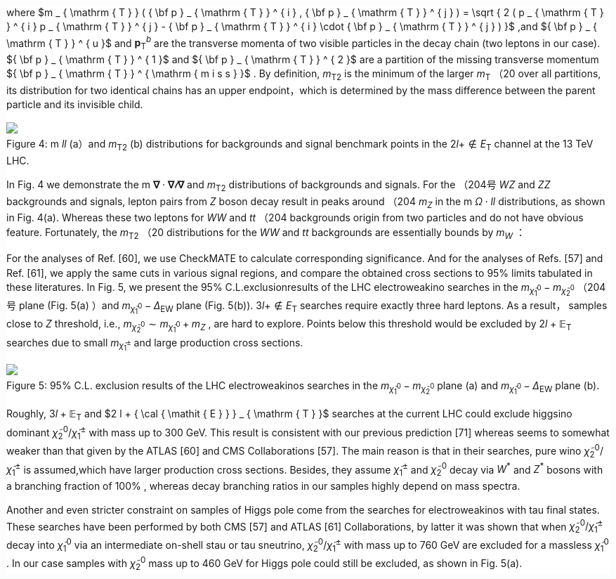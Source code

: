 where $m _ { \mathrm { T } } ( { \bf p } _ { \mathrm { T } } ^ { i } , { \bf p } _ { \mathrm { T } } ^ { j } ) = \sqrt { 2 ( p _ { \mathrm { T } } ^ { i } p _ { \mathrm { T } } ^ { j } - { \bf p } _ { \mathrm { T } } ^ { i } \cdot { \bf p } _ { \mathrm { T } } ^ { j } ) }$ ,and ${ \bf p } _ { \mathrm { T } } ^ { u }$ and $\mathbf { p } _ { \mathrm { T } } ^ { b }$ are the transverse momenta of two visible particles in the decay chain (two leptons in our case). ${ \bf p } _ { \mathrm { T } } ^ { 1 }$ and ${ \bf p } _ { \mathrm { T } } ^ { 2 }$ are a partition of the missing transverse momentum ${ \bf p } _ { \mathrm { T } } ^ { \mathrm { m i s s } }$ . By definition, $m _ { \mathrm { T 2 } }$ is the minimum of the larger $m _ { \mathrm { T } }$ （20 over all partitions, its distribution for two identical chains has an upper endpoint，which is determined by the mass difference between the parent particle and its invisible child.

![](images/289168676f5f9daa82e4969680c65fa60a874870e970dda2db01c590b15a1f3d.jpg)  
Figure 4: m $\mathit { l } \mathit { l }$ (a）and $m _ { \mathrm { T 2 } }$ (b) distributions for backgrounds and signal benchmark points in the $2 l + \notin E _ { \mathrm { T } }$ channel at the 13 TeV LHC.

In Fig. 4 we demonstrate the m $\mathbf { \nabla } \cdot \mathbf { \nabla } \mathcal { l } \mathbf { \nabla }$ and $m _ { \mathrm { T 2 } }$ distributions of backgrounds and signals. For the （204号 $W Z$ and $Z Z$ backgrounds and signals, lepton pairs from $Z$ boson decay result in peaks around （204 $m _ { Z }$ in the m $\mathit { \Omega } \cdot \mathit { l } \mathit { l }$ distributions, as shown in Fig. 4(a). Whereas these two leptons for $W W$ and $t t$ （204 backgrounds origin from two particles and do not have obvious feature. Fortunately, the $m _ { \mathrm { T 2 } }$ （20 distributions for the $W W$ and $t t$ backgrounds are essentially bounds by $m _ { W }$ ：

For the analyses of Ref. [60], we use CheckMATE to calculate corresponding significance. And for the analyses of Refs. [57] and Ref. [61], we apply the same cuts in various signal regions, and compare the obtained cross sections to 95% limits tabulated in these literatures. In Fig. 5, we present the 95% C.L.exclusionresults of the LHC electroweakino searches in the $m _ { \tilde { \chi } _ { 1 } ^ { 0 } } - m _ { \tilde { \chi } _ { 2 } ^ { 0 } }$ （204号 plane (Fig. $5 ( \mathrm { a } )$ ）and $m _ { \tilde { \chi } _ { 1 } ^ { 0 } } { - } \Delta _ { \mathrm { E W } }$ plane (Fig. 5(b)). $3 l + \notin E _ { \mathrm { T } }$ searches require exactly three hard leptons. As a result， samples close to $Z$ threshold, i.e., $m _ { \tilde { \chi } _ { 2 } ^ { 0 } } \sim m _ { \tilde { \chi } _ { 1 } ^ { 0 } } + m _ { Z }$ , are hard to explore. Points below this threshold would be excluded by $2 l + { \mathit { { \mathbb { E } } } } _ { \mathrm { T } }$ searches due to small $m _ { \tilde { \chi } _ { 1 } ^ { \pm } }$ and large production cross sections.

![](images/ffc21842513880a45d9ff6725a2aa3056d880363d6eef951490f78dfaed77103.jpg)  
Figure 5: 95% C.L. exclusion results of the LHC electroweakinos searches in the $m _ { \tilde { \chi } _ { 1 } ^ { 0 } } - m _ { \tilde { \chi } _ { 2 } ^ { 0 } }$ plane (a) and $m _ { \tilde { \chi } _ { 1 } ^ { 0 } } { - } \Delta _ { \mathrm { E W } }$ plane (b).

Roughly, $3 l + \mathit { { \mathbb { E } } _ { \mathrm { T } } }$ and $2 l + { \cal { \mathit { E } } } _ { \mathrm { T } }$ searches at the current LHC could exclude higgsino dominant $\tilde { \chi } _ { 2 } ^ { 0 } / \tilde { \chi } _ { 1 } ^ { \pm }$ with mass up to 300 GeV. This result is consistent with our previous prediction [71] whereas seems to somewhat weaker than that given by the ATLAS [60] and CMS Collaborations [57]. The main reason is that in their searches, pure wino $\tilde { \chi } _ { 2 } ^ { 0 } / \tilde { \chi } _ { 1 } ^ { \pm }$ is assumed,which have larger production cross sections. Besides, they assume $\tilde { \chi } _ { 1 } ^ { \pm }$ and $\tilde { \chi } _ { 2 } ^ { 0 }$ decay via $W ^ { * }$ and $Z ^ { * }$ bosons with a branching fraction of $1 0 0 \%$ , whereas decay branching ratios in our samples highly depend on mass spectra.

Another and even stricter constraint on samples of Higgs pole come from the searches for electroweakinos with tau final states. These searches have been performed by both CMS [57] and ATLAS [61] Collaborations, by latter it was shown that when $\tilde { \chi } _ { 2 } ^ { 0 } / \tilde { \chi } _ { 1 } ^ { \pm }$ decay into $\tilde { \chi } _ { 1 } ^ { 0 }$ via an intermediate on-shell stau or tau sneutrino, $\tilde { \chi } _ { 2 } ^ { 0 } / \tilde { \chi } _ { 1 } ^ { \pm }$ with mass up to 760 GeV are excluded for a massless $\tilde { \chi } _ { 1 } ^ { 0 }$ . In our case samples with $\tilde { \chi } _ { 2 } ^ { 0 }$ mass up to 460 GeV for Higgs pole could still be excluded, as shown in Fig. 5(a).
